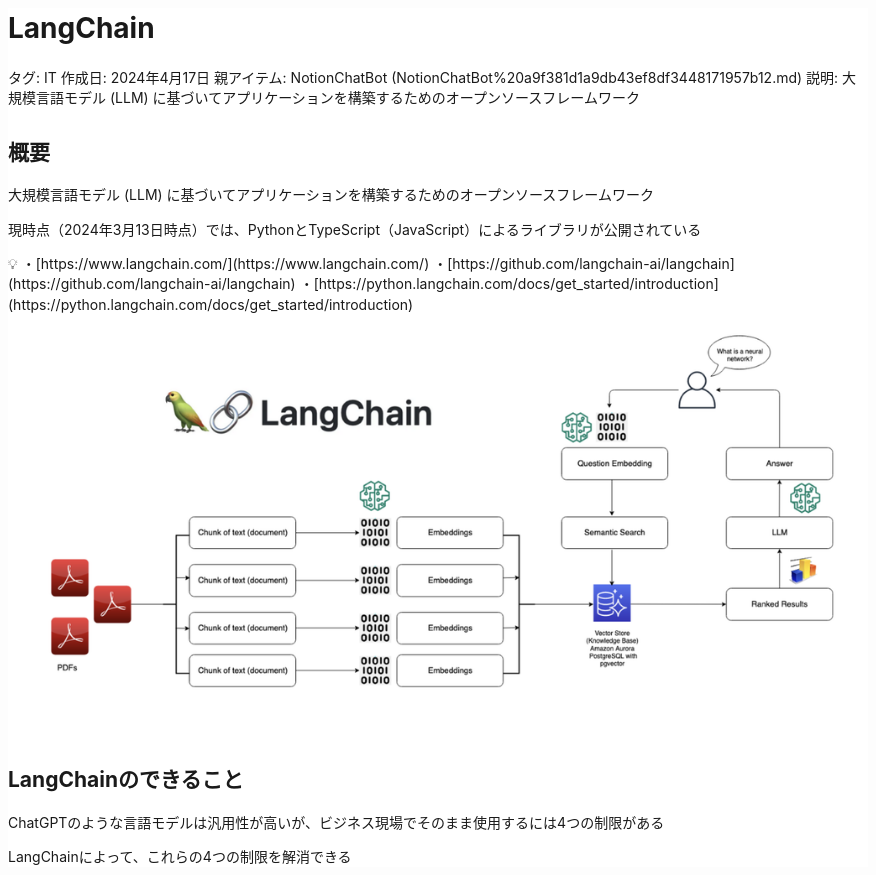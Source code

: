 # LangChain

タグ: IT
作成日: 2024年4月17日
親アイテム: NotionChatBot (NotionChatBot%20a9f381d1a9db43ef8df3448171957b12.md)
説明: 大規模言語モデル (LLM) に基づいてアプリケーションを構築するためのオープンソースフレームワーク

## 概要

大規模言語モデル (LLM) に基づいてアプリケーションを構築するためのオープンソースフレームワーク

現時点（2024年3月13日時点）では、PythonとTypeScript（JavaScript）によるライブラリが公開されている

<aside>
💡 ・[https://www.langchain.com/](https://www.langchain.com/)
・[https://github.com/langchain-ai/langchain](https://github.com/langchain-ai/langchain)
・[https://python.langchain.com/docs/get_started/introduction](https://python.langchain.com/docs/get_started/introduction)

</aside>

![Untitled](LangChain%2075fe2183d9d948849df3473a4171770f/Untitled.png)

## **LangChainのできること**

ChatGPTのような言語モデルは汎用性が高いが、ビジネス現場でそのまま使用するには4つの制限がある

LangChainによって、これらの4つの制限を解消できる

